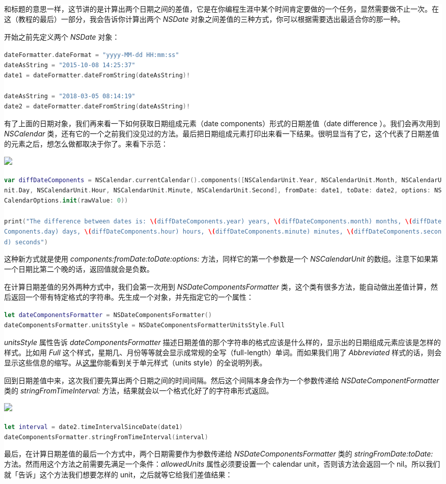 和标题的意思一样，这节讲的是计算出两个日期之间的差值，它是在你编程生涯中某个时间肯定要做的一个任务，显然需要做不止一次。在这（教程的最后）一部分，我会告诉你计算出两个 *NSDate* 对象之间差值的三种方式，你可以根据需要选出最适合你的那一种。

开始之前先定义两个 *NSDate* 对象：

```swift
dateFormatter.dateFormat = "yyyy-MM-dd HH:mm:ss"
dateAsString = "2015-10-08 14:25:37"
date1 = dateFormatter.dateFromString(dateAsString)!
 
dateAsString = "2018-03-05 08:14:19"
date2 = dateFormatter.dateFromString(dateAsString)!
```

有了上面的日期对象，我们再来看一下如何获取日期组成元素（date components）形式的日期差值（date difference ）。我们会再次用到 *NSCalendar* 类，还有它的一个之前我们没见过的方法。最后把日期组成元素打印出来看一下结果。很明显当有了它，这个代表了日期差值的元素之后，想怎么做都取决于你了。来看下示范：

![](/img/articles/a-beginners-guide-to-nsdate-in-swift/12401450058716.5368817)

```swift
var diffDateComponents = NSCalendar.currentCalendar().components([NSCalendarUnit.Year, NSCalendarUnit.Month, NSCalendarUnit.Day, NSCalendarUnit.Hour, NSCalendarUnit.Minute, NSCalendarUnit.Second], fromDate: date1, toDate: date2, options: NSCalendarOptions.init(rawValue: 0))
 
print("The difference between dates is: \(diffDateComponents.year) years, \(diffDateComponents.month) months, \(diffDateComponents.day) days, \(diffDateComponents.hour) hours, \(diffDateComponents.minute) minutes, \(diffDateComponents.second) seconds")
```

这种新方式就是使用 *components:fromDate:toDate:options:* 方法，同样它的第一个参数是一个 *NSCalendarUnit* 的数组。注意下如果第一个日期比第二个晚的话，返回值就会是负数。

在计算日期差值的另外两种方式中，我们会第一次用到 *NSDateComponentsFormatter* 类，这个类有很多方法，能自动做出差值计算，然后返回一个带有特定格式的字符串。先生成一个对象，并先指定它的一个属性：

```swift
let dateComponentsFormatter = NSDateComponentsFormatter()
dateComponentsFormatter.unitsStyle = NSDateComponentsFormatterUnitsStyle.Full
```

*unitsStyle* 属性告诉 *dateComponentsFormatter* 描述日期差值的那个字符串的格式应该是什么样的，显示出的日期组成元素应该是怎样的样式。比如用 *Full* 这个样式，星期几、月份等等就会显示成常规的全写（full-length）单词。而如果我们用了 *Abbreviated* 样式的话，则会显示这些信息的缩写。从[这里](https://developer.apple.com/library/prerelease/ios/documentation/Foundation/Reference/NSDateComponentsFormatter_class/index.html#//apple_ref/c/tdef/NSDateComponentsFormatterUnitsStyle)你能看到关于单元样式（units style）的全说明列表。

回到日期差值中来，这次我们要先算出两个日期之间的时间间隔。然后这个间隔本身会作为一个参数传递给 *NSDateComponentFormatter* 类的 *stringFromTimeInterval:* 方法，结果就会以一个格式化好了的字符串形式返回。

![](/img/articles/a-beginners-guide-to-nsdate-in-swift/12401450058159.4423432)

```swift
let interval = date2.timeIntervalSinceDate(date1)
dateComponentsFormatter.stringFromTimeInterval(interval)
```

最后，在计算日期差值的最后一个方式中，两个日期需要作为参数传递给 *NSDateComponentsFormatter* 类的 *stringFromDate:toDate:* 方法。然而用这个方法之前需要先满足一个条件：*allowedUnits* 属性必须要设置一个 calendar unit，否则该方法会返回一个 nil。所以我们就「告诉」这个方法我们想要怎样的 unit，之后就等它给我们差值结果：
